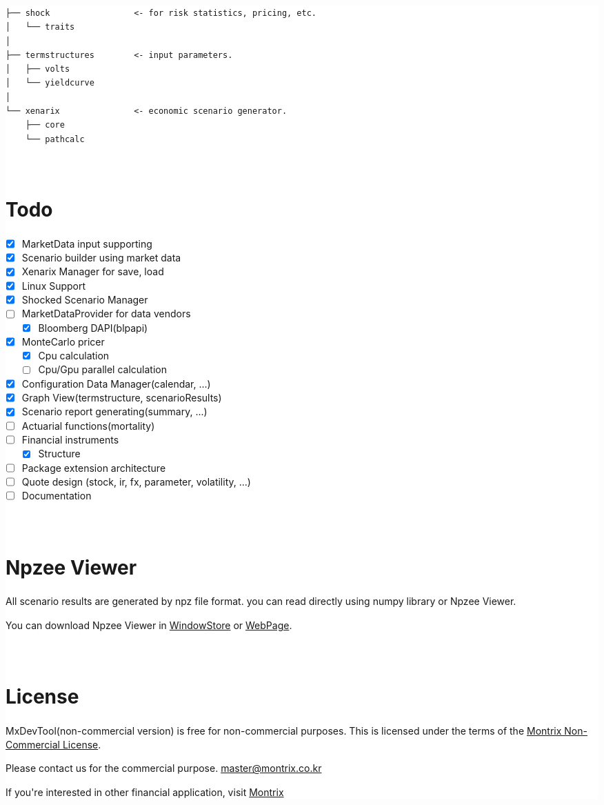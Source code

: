     ├── shock                 <- for risk statistics, pricing, etc.
    │   └── traits
    │
    ├── termstructures        <- input parameters.
    │   ├── volts
    │   └── yieldcurve
    │
    └── xenarix               <- economic scenario generator.
        ├── core
        └── pathcalc

<br>

# Todo

- [X] MarketData input supporting
- [X] Scenario builder using market data
- [X] Xenarix Manager for save, load
- [X] Linux Support
- [X] Shocked Scenario Manager
- [ ] MarketDataProvider for data vendors
  - [X] Bloomberg DAPI(blpapi)
- [X] MonteCarlo pricer
  - [X] Cpu calculation
  - [ ] Cpu/Gpu parallel calculation
- [X] Configuration Data Manager(calendar, ...)
- [X] Graph View(termstructure, scenarioResults)
- [X] Scenario report generating(summary, ...)
- [ ] Actuarial functions(mortality)
- [ ] Financial instruments
  - [X] Structure
- [ ] Package extension architecture
- [ ] Quote design (stock, ir, fx, parameter, volatility, ...)
- [ ] Documentation

<br>

# Npzee Viewer

All scenario results are generated by npz file format. you can read directly using numpy library or Npzee Viewer.

You can download Npzee Viewer in [WindowStore](https://www.microsoft.com/store/apps/9N19KHP7G2P4) or [WebPage](https://npzee.montrix.co.kr).


<br>

# License

MxDevTool(non-commercial version) is free for non-commercial purposes.
This is licensed under the terms of the [Montrix Non-Commercial License](https://www.montrix.co.kr/mxdevtool/license).

Please contact us for the commercial purpose. <master@montrix.co.kr>

If you're interested in other financial application, visit [Montrix](http://www.montrix.co.kr)
